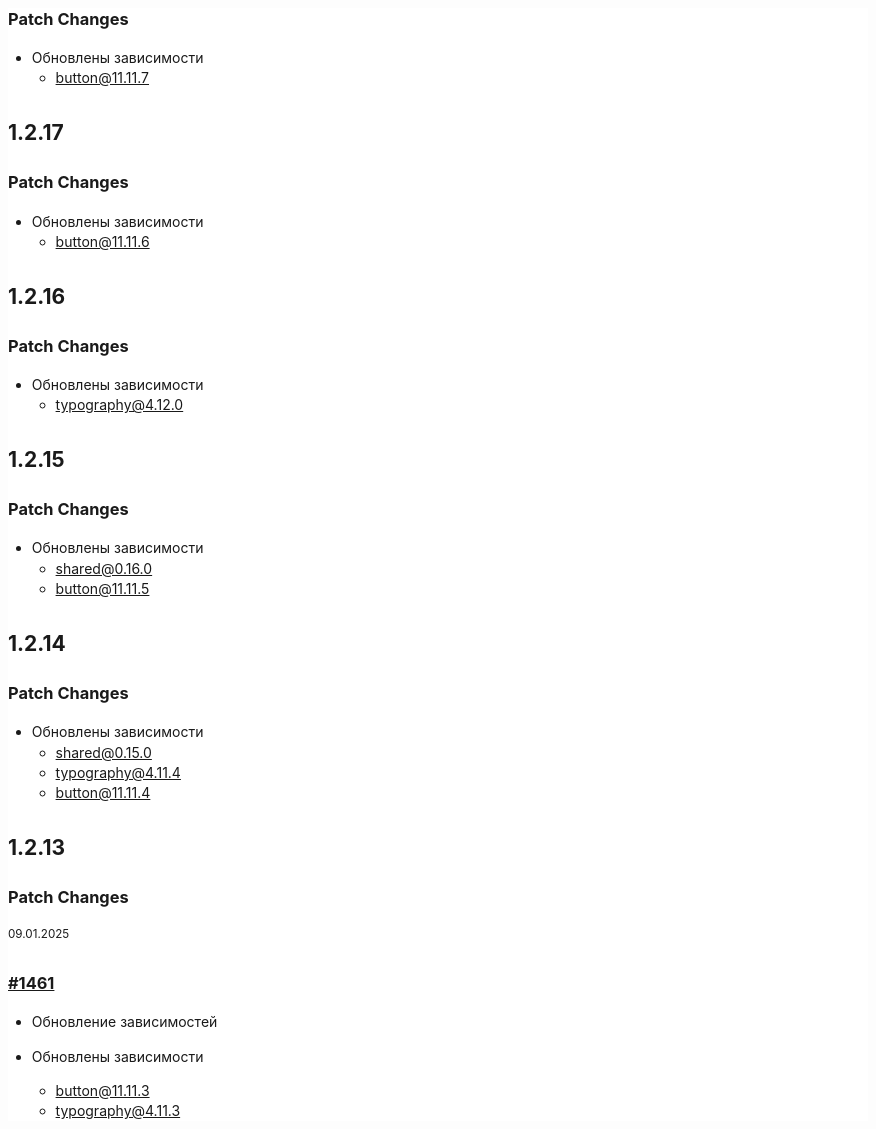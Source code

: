 ### Patch Changes

- Обновлены зависимости
    - button@11.11.7

## 1.2.17

### Patch Changes

- Обновлены зависимости
    - button@11.11.6

## 1.2.16

### Patch Changes

- Обновлены зависимости
    - typography@4.12.0

## 1.2.15

### Patch Changes

- Обновлены зависимости
    - shared@0.16.0
    - button@11.11.5

## 1.2.14

### Patch Changes

- Обновлены зависимости
    - shared@0.15.0
    - typography@4.11.4
    - button@11.11.4

## 1.2.13

### Patch Changes

<sup><time>09.01.2025</time></sup>

### [#1461](https://github.com/core-ds/core-components/pull/1461)

- Обновление зависимостей

- Обновлены зависимости
    - button@11.11.3
    - typography@4.11.3
